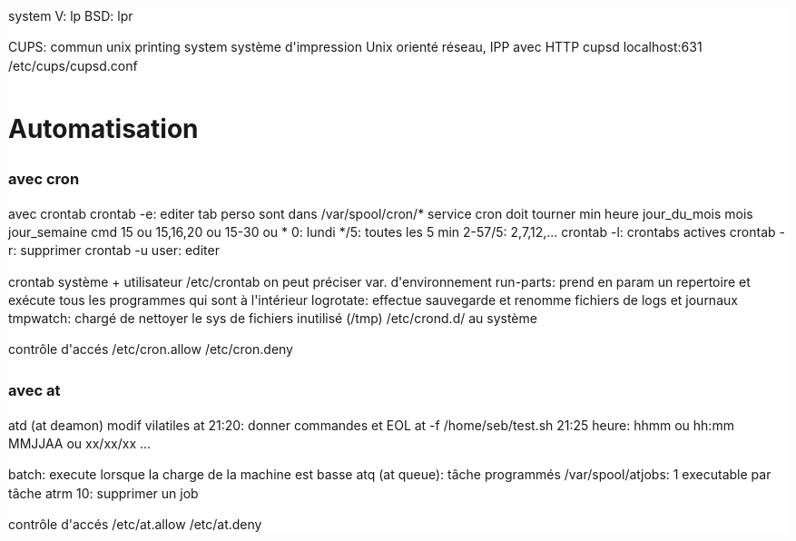 system V: lp
BSD: lpr

CUPS: commun unix printing system
système d'impression Unix orienté réseau, IPP avec HTTP
cupsd localhost:631
/etc/cups/cupsd.conf

# Automatisation
### avec cron
avec crontab
crontab -e: editer tab perso
sont dans /var/spool/cron/*
service cron doit tourner
min heure jour_du_mois mois jour_semaine cmd
15 ou 15,16,20 ou 15-30 ou *
0: lundi
*/5: toutes les 5 min
2-57/5: 2,7,12,...
crontab -l: crontabs actives
crontab -r: supprimer
crontab -u user: editer

crontab système + utilisateur
/etc/crontab
on peut préciser var. d'environnement
run-parts: prend en param un repertoire et exécute tous les programmes qui sont à l'intérieur
logrotate: effectue sauvegarde et renomme fichiers de logs et journaux
tmpwatch: chargé de nettoyer le sys de fichiers inutilisé (/tmp)
/etc/crond.d/ au système

contrôle d'accés
/etc/cron.allow
/etc/cron.deny

### avec at
atd (at deamon)
modif vilatiles
at 21:20: donner commandes et EOL
at -f /home/seb/test.sh  21:25
heure: hhmm ou hh:mm
MMJJAA ou xx/xx/xx
...

batch: execute lorsque la charge de la machine est basse
atq (at queue): tâche programmés
/var/spool/atjobs: 1 executable par tâche
atrm 10: supprimer un job

contrôle d'accés
/etc/at.allow
/etc/at.deny
